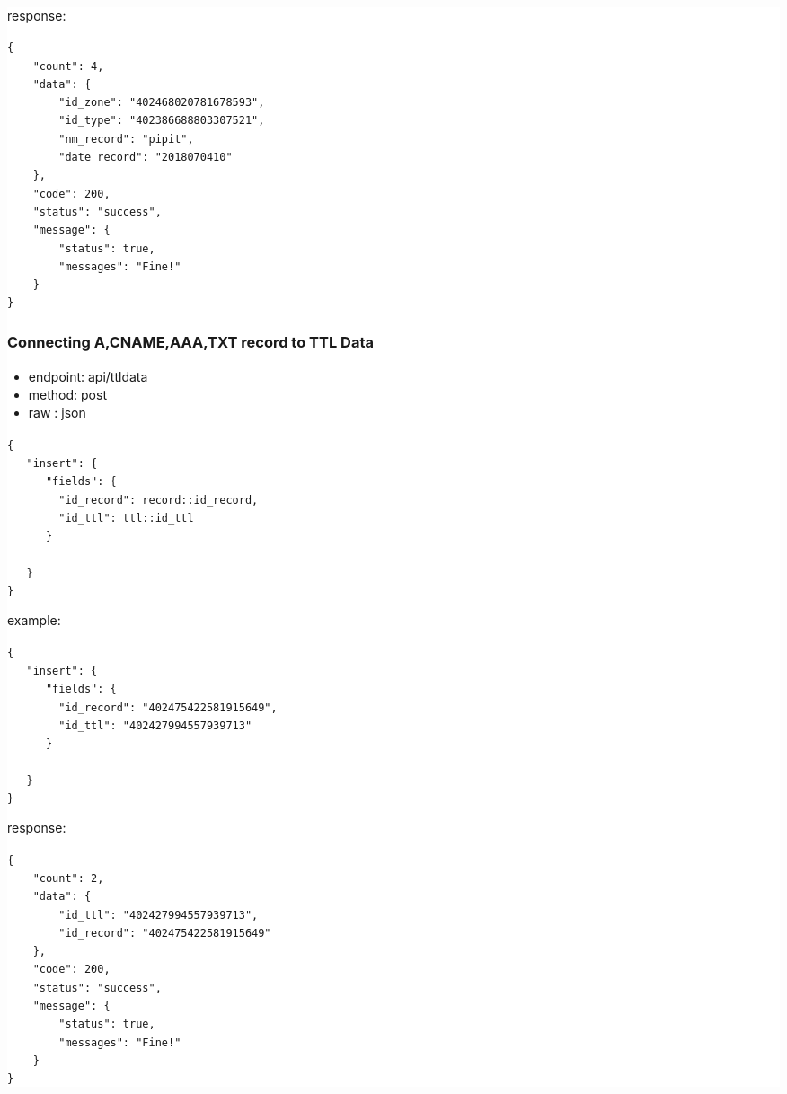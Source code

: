response:
```
{
    "count": 4,
    "data": {
        "id_zone": "402468020781678593",
        "id_type": "402386688803307521",
        "nm_record": "pipit",
        "date_record": "2018070410"
    },
    "code": 200,
    "status": "success",
    "message": {
        "status": true,
        "messages": "Fine!"
    }
}
```

### Connecting A,CNAME,AAA,TXT record to TTL Data

- endpoint: api/ttldata
- method: post
- raw : json
```
{
   "insert": {
      "fields": {
        "id_record": record::id_record,
        "id_ttl": ttl::id_ttl
      }
      	
   }
}
```

example:
```
{
   "insert": {
      "fields": {
        "id_record": "402475422581915649",
        "id_ttl": "402427994557939713"
      }
      	
   }
}
```

response:
```
{
    "count": 2,
    "data": {
        "id_ttl": "402427994557939713",
        "id_record": "402475422581915649"
    },
    "code": 200,
    "status": "success",
    "message": {
        "status": true,
        "messages": "Fine!"
    }
}
```
